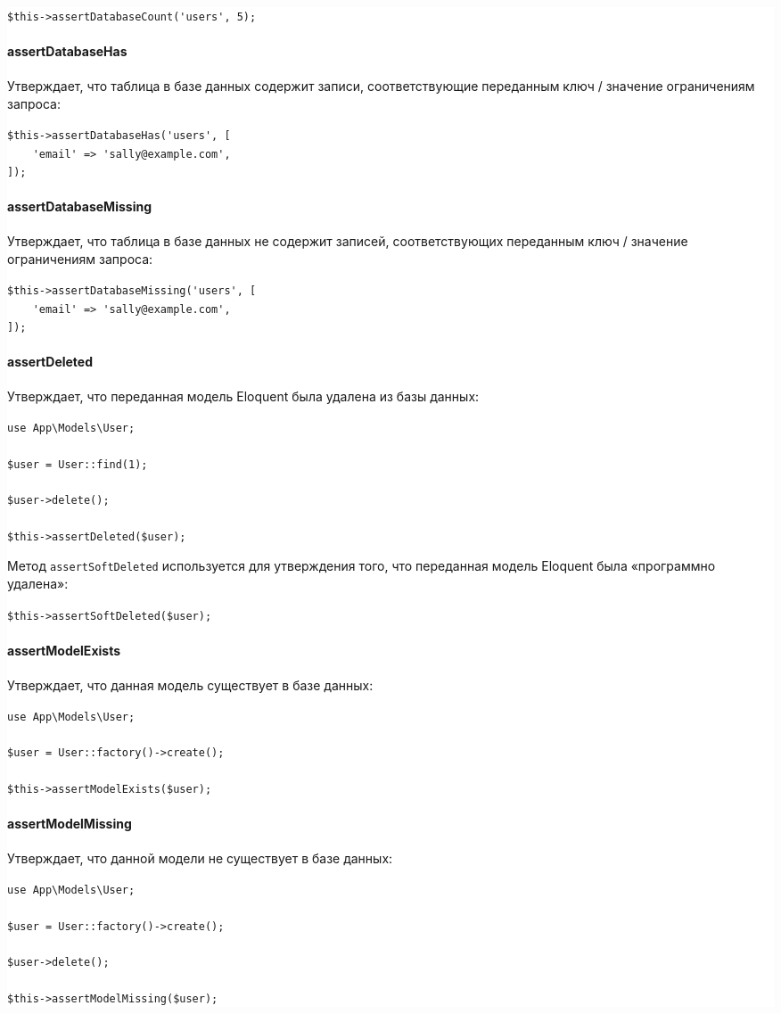     $this->assertDatabaseCount('users', 5);

<a name="assert-database-has"></a>
#### assertDatabaseHas

Утверждает, что таблица в базе данных содержит записи, соответствующие переданным ключ / значение ограничениям запроса:

    $this->assertDatabaseHas('users', [
        'email' => 'sally@example.com',
    ]);

<a name="assert-database-missing"></a>
#### assertDatabaseMissing

Утверждает, что таблица в базе данных не содержит записей, соответствующих переданным ключ / значение ограничениям запроса:

    $this->assertDatabaseMissing('users', [
        'email' => 'sally@example.com',
    ]);

<a name="assert-deleted"></a>
#### assertDeleted

Утверждает, что переданная модель Eloquent была удалена из базы данных:

    use App\Models\User;

    $user = User::find(1);

    $user->delete();

    $this->assertDeleted($user);

Метод `assertSoftDeleted` используется для утверждения того, что переданная модель Eloquent была «программно удалена»:

    $this->assertSoftDeleted($user);

<a name="assert-model-exists"></a>
#### assertModelExists

Утверждает, что данная модель существует в базе данных:

    use App\Models\User;

    $user = User::factory()->create();

    $this->assertModelExists($user);

<a name="assert-model-missing"></a>
#### assertModelMissing

Утверждает, что данной модели не существует в базе данных:

    use App\Models\User;

    $user = User::factory()->create();

    $user->delete();

    $this->assertModelMissing($user);
